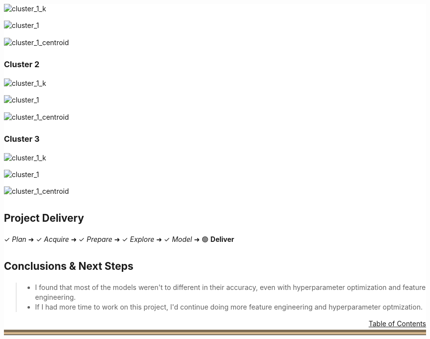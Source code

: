 ![cluster_1_k](images/cluster_1_k.png)


![cluster_1](images/cluster_1.png)


![cluster_1_centroid](images/cluster_1_cent.png)

<a name='cluster_2'></a>
### Cluster 2

![cluster_1_k](images/cluster_2_k.png)


![cluster_1](images/cluster_2.png)


![cluster_1_centroid](images/cluster_2_cent.png)

<a name='cluster_3'></a>
### Cluster 3

![cluster_1_k](images/cluster_3_k.png)


![cluster_1](images/cluster_3.png)


![cluster_1_centroid](images/cluster_3_cent.png)

<a name='delivery'></a>
## Project Delivery
✓ _Plan_ ➜ ✓ _Acquire_ ➜ ✓ _Prepare_ ➜ ✓ _Explore_ ➜ ✓ _Model_ ➜ 🟢 **Deliver**


<a name='conclusions'></a>
## Conclusions & Next Steps

> - I found that most of the models weren't to different in their accuracy, even with hyperparameter optimization and feature engineering.
> - If I had more time to work on this project, I'd continue doing more feature engineering and hyperparameter optmization. 

<div style="text-align: right"><a href='#toc'>Table of Contents</a></div>
<hr style="border-top: 10px groove tan; margin-top: 1px; margin-bottom: 1px"></hr>